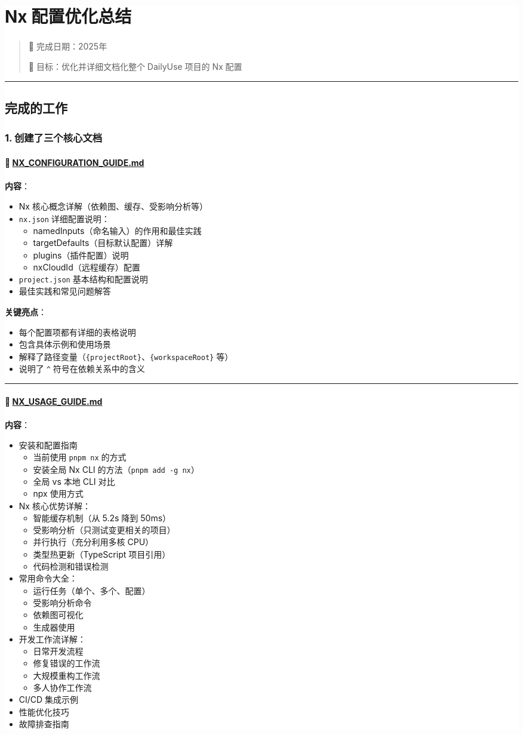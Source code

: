 # Nx 配置优化总结

> 📅 完成日期：2025年
>
> 🎯 目标：优化并详细文档化整个 DailyUse 项目的 Nx 配置

---

## 完成的工作

### 1. 创建了三个核心文档

#### 📖 [NX_CONFIGURATION_GUIDE.md](./NX_CONFIGURATION_GUIDE.md)

**内容**：

- Nx 核心概念详解（依赖图、缓存、受影响分析等）
- `nx.json` 详细配置说明：
  - namedInputs（命名输入）的作用和最佳实践
  - targetDefaults（目标默认配置）详解
  - plugins（插件配置）说明
  - nxCloudId（远程缓存）配置
- `project.json` 基本结构和配置说明
- 最佳实践和常见问题解答

**关键亮点**：

- 每个配置项都有详细的表格说明
- 包含具体示例和使用场景
- 解释了路径变量（`{projectRoot}`、`{workspaceRoot}` 等）
- 说明了 `^` 符号在依赖关系中的含义

---

#### 📖 [NX_USAGE_GUIDE.md](./NX_USAGE_GUIDE.md)

**内容**：

- 安装和配置指南
  - 当前使用 `pnpm nx` 的方式
  - 安装全局 Nx CLI 的方法（`pnpm add -g nx`）
  - 全局 vs 本地 CLI 对比
  - npx 使用方式
- Nx 核心优势详解：
  - 智能缓存机制（从 5.2s 降到 50ms）
  - 受影响分析（只测试变更相关的项目）
  - 并行执行（充分利用多核 CPU）
  - 类型热更新（TypeScript 项目引用）
  - 代码检测和错误检测
- 常用命令大全：
  - 运行任务（单个、多个、配置）
  - 受影响分析命令
  - 依赖图可视化
  - 生成器使用
- 开发工作流详解：
  - 日常开发流程
  - 修复错误的工作流
  - 大规模重构工作流
  - 多人协作工作流
- CI/CD 集成示例
- 性能优化技巧
- 故障排查指南
